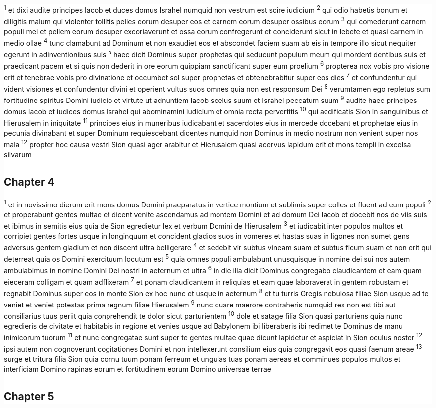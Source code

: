 <sup>1</sup> et dixi audite principes Iacob et duces domus Israhel numquid non vestrum est scire iudicium
<sup>2</sup> qui odio habetis bonum et diligitis malum qui violenter tollitis pelles eorum desuper eos et carnem eorum desuper ossibus eorum
<sup>3</sup> qui comederunt carnem populi mei et pellem eorum desuper excoriaverunt et ossa eorum confregerunt et conciderunt sicut in lebete et quasi carnem in medio ollae
<sup>4</sup> tunc clamabunt ad Dominum et non exaudiet eos et abscondet faciem suam ab eis in tempore illo sicut nequiter egerunt in adinventionibus suis
<sup>5</sup> haec dicit Dominus super prophetas qui seducunt populum meum qui mordent dentibus suis et praedicant pacem et si quis non dederit in ore eorum quippiam sanctificant super eum proelium
<sup>6</sup> propterea nox vobis pro visione erit et tenebrae vobis pro divinatione et occumbet sol super prophetas et obtenebrabitur super eos dies
<sup>7</sup> et confundentur qui vident visiones et confundentur divini et operient vultus suos omnes quia non est responsum Dei
<sup>8</sup> verumtamen ego repletus sum fortitudine spiritus Domini iudicio et virtute ut adnuntiem Iacob scelus suum et Israhel peccatum suum
<sup>9</sup> audite haec principes domus Iacob et iudices domus Israhel qui abominamini iudicium et omnia recta pervertitis
<sup>10</sup> qui aedificatis Sion in sanguinibus et Hierusalem in iniquitate
<sup>11</sup> principes eius in muneribus iudicabant et sacerdotes eius in mercede docebant et prophetae eius in pecunia divinabant et super Dominum requiescebant dicentes numquid non Dominus in medio nostrum non venient super nos mala
<sup>12</sup> propter hoc causa vestri Sion quasi ager arabitur et Hierusalem quasi acervus lapidum erit et mons templi in excelsa silvarum
## Chapter 4

<sup>1</sup> et in novissimo dierum erit mons domus Domini praeparatus in vertice montium et sublimis super colles et fluent ad eum populi
<sup>2</sup> et properabunt gentes multae et dicent venite ascendamus ad montem Domini et ad domum Dei Iacob et docebit nos de viis suis et ibimus in semitis eius quia de Sion egredietur lex et verbum Domini de Hierusalem
<sup>3</sup> et iudicabit inter populos multos et corripiet gentes fortes usque in longinquum et concident gladios suos in vomeres et hastas suas in ligones non sumet gens adversus gentem gladium et non discent ultra belligerare
<sup>4</sup> et sedebit vir subtus vineam suam et subtus ficum suam et non erit qui deterreat quia os Domini exercituum locutum est
<sup>5</sup> quia omnes populi ambulabunt unusquisque in nomine dei sui nos autem ambulabimus in nomine Domini Dei nostri in aeternum et ultra
<sup>6</sup> in die illa dicit Dominus congregabo claudicantem et eam quam eieceram colligam et quam adflixeram
<sup>7</sup> et ponam claudicantem in reliquias et eam quae laboraverat in gentem robustam et regnabit Dominus super eos in monte Sion ex hoc nunc et usque in aeternum
<sup>8</sup> et tu turris Gregis nebulosa filiae Sion usque ad te veniet et veniet potestas prima regnum filiae Hierusalem
<sup>9</sup> nunc quare maerore contraheris numquid rex non est tibi aut consiliarius tuus periit quia conprehendit te dolor sicut parturientem
<sup>10</sup> dole et satage filia Sion quasi parturiens quia nunc egredieris de civitate et habitabis in regione et venies usque ad Babylonem ibi liberaberis ibi redimet te Dominus de manu inimicorum tuorum
<sup>11</sup> et nunc congregatae sunt super te gentes multae quae dicunt lapidetur et aspiciat in Sion oculus noster
<sup>12</sup> ipsi autem non cognoverunt cogitationes Domini et non intellexerunt consilium eius quia congregavit eos quasi faenum areae
<sup>13</sup> surge et tritura filia Sion quia cornu tuum ponam ferreum et ungulas tuas ponam aereas et comminues populos multos et interficiam Domino rapinas eorum et fortitudinem eorum Domino universae terrae
## Chapter 5
